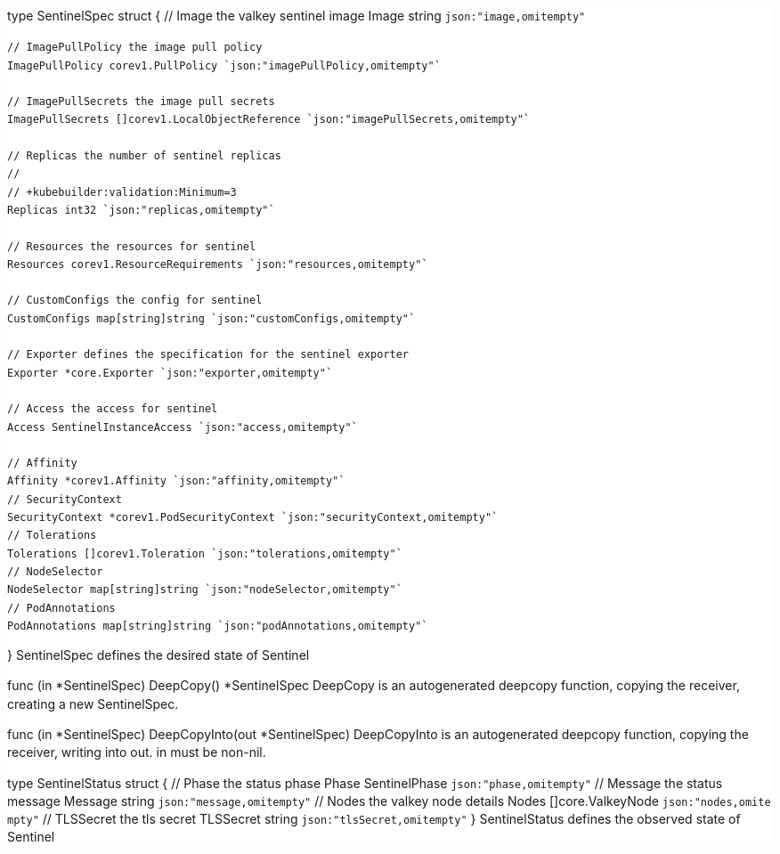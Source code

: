 type SentinelSpec struct {
	// Image the valkey sentinel image
	Image string `json:"image,omitempty"`

	// ImagePullPolicy the image pull policy
	ImagePullPolicy corev1.PullPolicy `json:"imagePullPolicy,omitempty"`

	// ImagePullSecrets the image pull secrets
	ImagePullSecrets []corev1.LocalObjectReference `json:"imagePullSecrets,omitempty"`

	// Replicas the number of sentinel replicas
	//
	// +kubebuilder:validation:Minimum=3
	Replicas int32 `json:"replicas,omitempty"`

	// Resources the resources for sentinel
	Resources corev1.ResourceRequirements `json:"resources,omitempty"`

	// CustomConfigs the config for sentinel
	CustomConfigs map[string]string `json:"customConfigs,omitempty"`

	// Exporter defines the specification for the sentinel exporter
	Exporter *core.Exporter `json:"exporter,omitempty"`

	// Access the access for sentinel
	Access SentinelInstanceAccess `json:"access,omitempty"`

	// Affinity
	Affinity *corev1.Affinity `json:"affinity,omitempty"`
	// SecurityContext
	SecurityContext *corev1.PodSecurityContext `json:"securityContext,omitempty"`
	// Tolerations
	Tolerations []corev1.Toleration `json:"tolerations,omitempty"`
	// NodeSelector
	NodeSelector map[string]string `json:"nodeSelector,omitempty"`
	// PodAnnotations
	PodAnnotations map[string]string `json:"podAnnotations,omitempty"`
}
    SentinelSpec defines the desired state of Sentinel

func (in *SentinelSpec) DeepCopy() *SentinelSpec
    DeepCopy is an autogenerated deepcopy function, copying the receiver,
    creating a new SentinelSpec.

func (in *SentinelSpec) DeepCopyInto(out *SentinelSpec)
    DeepCopyInto is an autogenerated deepcopy function, copying the receiver,
    writing into out. in must be non-nil.

type SentinelStatus struct {
	// Phase the status phase
	Phase SentinelPhase `json:"phase,omitempty"`
	// Message the status message
	Message string `json:"message,omitempty"`
	// Nodes the valkey node details
	Nodes []core.ValkeyNode `json:"nodes,omitempty"`
	// TLSSecret the tls secret
	TLSSecret string `json:"tlsSecret,omitempty"`
}
    SentinelStatus defines the observed state of Sentinel

